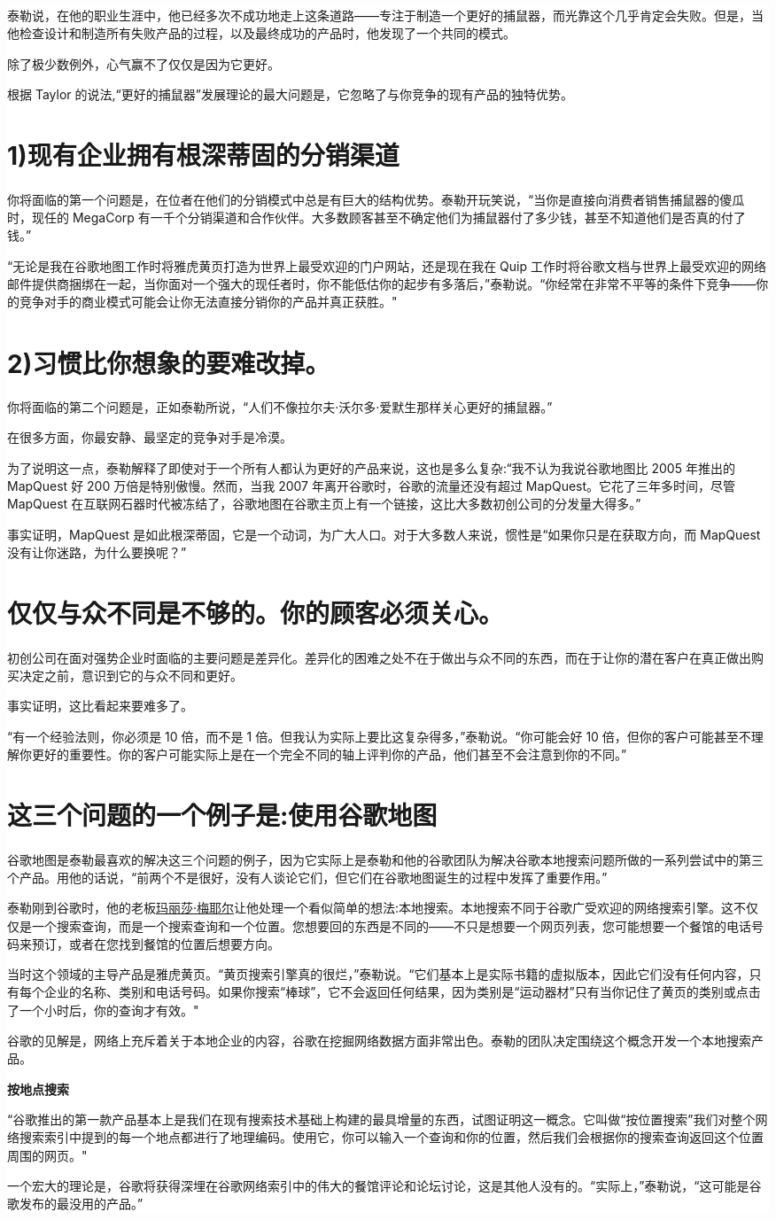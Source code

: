 泰勒说，在他的职业生涯中，他已经多次不成功地走上这条道路——专注于制造一个更好的捕鼠器，而光靠这个几乎肯定会失败。但是，当他检查设计和制造所有失败产品的过程，以及最终成功的产品时，他发现了一个共同的模式。

除了极少数例外，心气赢不了仅仅是因为它更好。

根据 Taylor 的说法,“更好的捕鼠器”发展理论的最大问题是，它忽略了与你竞争的现有产品的独特优势。

# 1)现有企业拥有根深蒂固的分销渠道

你将面临的第一个问题是，在位者在他们的分销模式中总是有巨大的结构优势。泰勒开玩笑说，“当你是直接向消费者销售捕鼠器的傻瓜时，现任的 MegaCorp 有一千个分销渠道和合作伙伴。大多数顾客甚至不确定他们为捕鼠器付了多少钱，甚至不知道他们是否真的付了钱。”

“无论是我在谷歌地图工作时将雅虎黄页打造为世界上最受欢迎的门户网站，还是现在我在 Quip 工作时将谷歌文档与世界上最受欢迎的网络邮件提供商捆绑在一起，当你面对一个强大的现任者时，你不能低估你的起步有多落后，”泰勒说。“你经常在非常不平等的条件下竞争——你的竞争对手的商业模式可能会让你无法直接分销你的产品并真正获胜。"

# 2)习惯比你想象的要难改掉。

你将面临的第二个问题是，正如泰勒所说，“人们不像拉尔夫·沃尔多·爱默生那样关心更好的捕鼠器。”

在很多方面，你最安静、最坚定的竞争对手是冷漠。

为了说明这一点，泰勒解释了即使对于一个所有人都认为更好的产品来说，这也是多么复杂:“我不认为我说谷歌地图比 2005 年推出的 MapQuest 好 200 万倍是特别傲慢。然而，当我 2007 年离开谷歌时，谷歌的流量还没有超过 MapQuest。它花了三年多时间，尽管 MapQuest 在互联网石器时代被冻结了，谷歌地图在谷歌主页上有一个链接，这比大多数初创公司的分发量大得多。”

事实证明，MapQuest 是如此根深蒂固，它是一个动词，为广大人口。对于大多数人来说，惯性是“如果你只是在获取方向，而 MapQuest 没有让你迷路，为什么要换呢？”

# 仅仅与众不同是不够的。你的顾客必须关心。

初创公司在面对强势企业时面临的主要问题是差异化。差异化的困难之处不在于做出与众不同的东西，而在于让你的潜在客户在真正做出购买决定之前，意识到它的与众不同和更好。

事实证明，这比看起来要难多了。

“有一个经验法则，你必须是 10 倍，而不是 1 倍。但我认为实际上要比这复杂得多，”泰勒说。“你可能会好 10 倍，但你的客户可能甚至不理解你更好的重要性。你的客户可能实际上是在一个完全不同的轴上评判你的产品，他们甚至不会注意到你的不同。”

# 这三个问题的一个例子是:使用谷歌地图

谷歌地图是泰勒最喜欢的解决这三个问题的例子，因为它实际上是泰勒和他的谷歌团队为解决谷歌本地搜索问题所做的一系列尝试中的第三个产品。用他的话说，“前两个不是很好，没有人谈论它们，但它们在谷歌地图诞生的过程中发挥了重要作用。”

泰勒刚到谷歌时，他的老板[玛丽莎·梅耶尔](https://en.wikipedia.org/wiki/Marissa_Mayer "null")让他处理一个看似简单的想法:本地搜索。本地搜索不同于谷歌广受欢迎的网络搜索引擎。这不仅仅是一个搜索查询，而是一个搜索查询和一个位置。您想要回的东西是不同的——不只是想要一个网页列表，您可能想要一个餐馆的电话号码来预订，或者在您找到餐馆的位置后想要方向。

当时这个领域的主导产品是雅虎黄页。“黄页搜索引擎真的很烂，”泰勒说。“它们基本上是实际书籍的虚拟版本，因此它们没有任何内容，只有每个企业的名称、类别和电话号码。如果你搜索“棒球”，它不会返回任何结果，因为类别是“运动器材”只有当你记住了黄页的类别或点击了一个小时后，你的查询才有效。"

谷歌的见解是，网络上充斥着关于本地企业的内容，谷歌在挖掘网络数据方面非常出色。泰勒的团队决定围绕这个概念开发一个本地搜索产品。

**按地点搜索**

“谷歌推出的第一款产品基本上是我们在现有搜索技术基础上构建的最具增量的东西，试图证明这一概念。它叫做“按位置搜索”我们对整个网络搜索索引中提到的每一个地点都进行了地理编码。使用它，你可以输入一个查询和你的位置，然后我们会根据你的搜索查询返回这个位置周围的网页。"

一个宏大的理论是，谷歌将获得深埋在谷歌网络索引中的伟大的餐馆评论和论坛讨论，这是其他人没有的。“实际上，”泰勒说，“这可能是谷歌发布的最没用的产品。”
